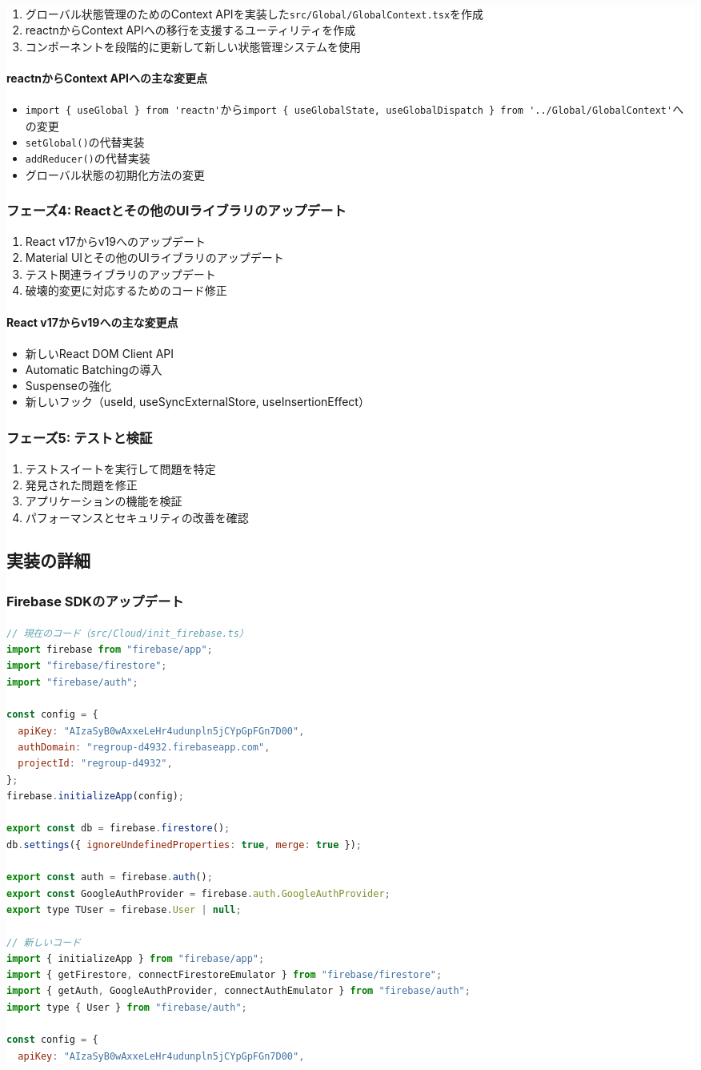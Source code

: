 1. グローバル状態管理のためのContext APIを実装した`src/Global/GlobalContext.tsx`を作成
2. reactnからContext APIへの移行を支援するユーティリティを作成
3. コンポーネントを段階的に更新して新しい状態管理システムを使用

#### reactnからContext APIへの主な変更点

- `import { useGlobal } from 'reactn'`から`import { useGlobalState, useGlobalDispatch } from '../Global/GlobalContext'`への変更
- `setGlobal()`の代替実装
- `addReducer()`の代替実装
- グローバル状態の初期化方法の変更

### フェーズ4: Reactとその他のUIライブラリのアップデート

1. React v17からv19へのアップデート
2. Material UIとその他のUIライブラリのアップデート
3. テスト関連ライブラリのアップデート
4. 破壊的変更に対応するためのコード修正

#### React v17からv19への主な変更点

- 新しいReact DOM Client API
- Automatic Batchingの導入
- Suspenseの強化
- 新しいフック（useId, useSyncExternalStore, useInsertionEffect）

### フェーズ5: テストと検証

1. テストスイートを実行して問題を特定
2. 発見された問題を修正
3. アプリケーションの機能を検証
4. パフォーマンスとセキュリティの改善を確認

## 実装の詳細

### Firebase SDKのアップデート

```javascript
// 現在のコード（src/Cloud/init_firebase.ts）
import firebase from "firebase/app";
import "firebase/firestore";
import "firebase/auth";

const config = {
  apiKey: "AIzaSyB0wAxxeLeHr4udunpln5jCYpGpFGn7D00",
  authDomain: "regroup-d4932.firebaseapp.com",
  projectId: "regroup-d4932",
};
firebase.initializeApp(config);

export const db = firebase.firestore();
db.settings({ ignoreUndefinedProperties: true, merge: true });

export const auth = firebase.auth();
export const GoogleAuthProvider = firebase.auth.GoogleAuthProvider;
export type TUser = firebase.User | null;

// 新しいコード
import { initializeApp } from "firebase/app";
import { getFirestore, connectFirestoreEmulator } from "firebase/firestore";
import { getAuth, GoogleAuthProvider, connectAuthEmulator } from "firebase/auth";
import type { User } from "firebase/auth";

const config = {
  apiKey: "AIzaSyB0wAxxeLeHr4udunpln5jCYpGpFGn7D00",
```